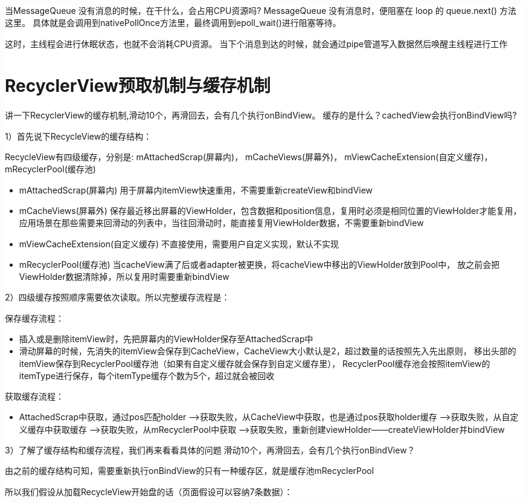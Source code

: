 
当MessageQueue 没有消息的时候，在干什么，会占用CPU资源吗?
MessageQueue 没有消息时，便阻塞在 loop 的 queue.next() 方法这里。
具体就是会调用到nativePollOnce方法里，最终调用到epoll_wait()进行阻塞等待。

这时，主线程会进行休眠状态，也就不会消耗CPU资源。
当下个消息到达的时候，就会通过pipe管道写入数据然后唤醒主线程进行工作


# RecyclerView预取机制与缓存机制

讲一下RecyclerView的缓存机制,滑动10个，再滑回去，会有几个执行onBindView。
缓存的是什么？cachedView会执行onBindView吗?

1）首先说下RecycleView的缓存结构：

RecycleView有四级缓存，分别是:
mAttachedScrap(屏幕内)，
mCacheViews(屏幕外)，
mViewCacheExtension(自定义缓存)，
mRecyclerPool(缓存池)

- mAttachedScrap(屏幕内)
用于屏幕内itemView快速重用，不需要重新createView和bindView

- mCacheViews(屏幕外)
保存最近移出屏幕的ViewHolder，包含数据和position信息，复用时必须是相同位置的ViewHolder才能复用，
应用场景在那些需要来回滑动的列表中，当往回滑动时，能直接复用ViewHolder数据，不需要重新bindView

- mViewCacheExtension(自定义缓存)
不直接使用，需要用户自定义实现，默认不实现

- mRecyclerPool(缓存池)
当cacheView满了后或者adapter被更换，将cacheView中移出的ViewHolder放到Pool中，
放之前会把ViewHolder数据清除掉，所以复用时需要重新bindView

2）四级缓存按照顺序需要依次读取。所以完整缓存流程是：

保存缓存流程：
- 插入或是删除itemView时，先把屏幕内的ViewHolder保存至AttachedScrap中
- 滑动屏幕的时候，先消失的itemView会保存到CacheView，CacheView大小默认是2，超过数量的话按照先入先出原则，
移出头部的itemView保存到RecyclerPool缓存池（如果有自定义缓存就会保存到自定义缓存里），
RecyclerPool缓存池会按照itemView的itemType进行保存，每个itemType缓存个数为5个，超过就会被回收

获取缓存流程：

- AttachedScrap中获取，通过pos匹配holder
——>获取失败，从CacheView中获取，也是通过pos获取holder缓存
——>获取失败，从自定义缓存中获取缓存
——>获取失败，从mRecyclerPool中获取
——>获取失败，重新创建viewHolder——createViewHolder并bindView

3）了解了缓存结构和缓存流程，我们再来看看具体的问题 滑动10个，再滑回去，会有几个执行onBindView？

由之前的缓存结构可知，需要重新执行onBindView的只有一种缓存区，就是缓存池mRecyclerPool

所以我们假设从加载RecycleView开始盘的话（页面假设可以容纳7条数据）：
